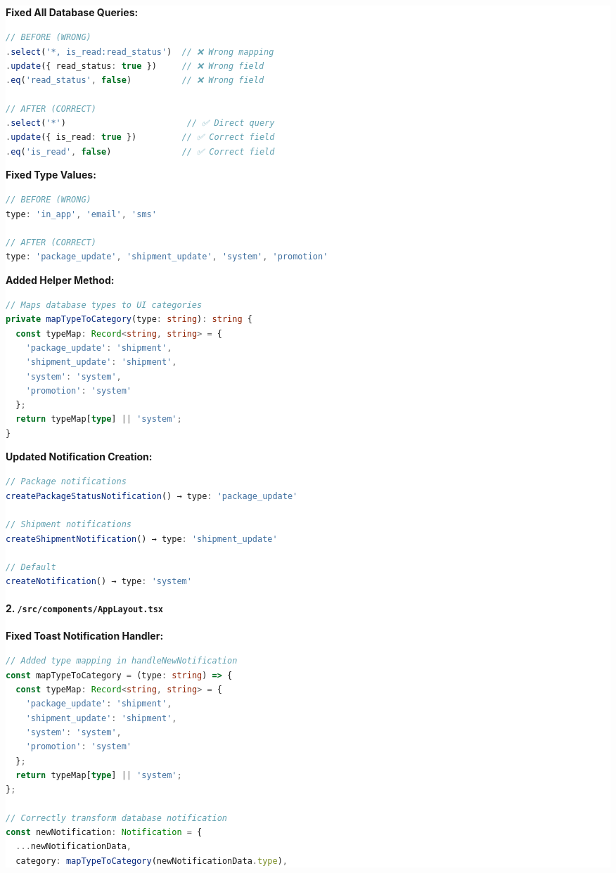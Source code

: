 **Fixed All Database Queries:**
```typescript
// BEFORE (WRONG)
.select('*, is_read:read_status')  // ❌ Wrong mapping
.update({ read_status: true })     // ❌ Wrong field
.eq('read_status', false)          // ❌ Wrong field

// AFTER (CORRECT)
.select('*')                        // ✅ Direct query
.update({ is_read: true })         // ✅ Correct field
.eq('is_read', false)              // ✅ Correct field
```

**Fixed Type Values:**
```typescript
// BEFORE (WRONG)
type: 'in_app', 'email', 'sms'

// AFTER (CORRECT)
type: 'package_update', 'shipment_update', 'system', 'promotion'
```

**Added Helper Method:**
```typescript
// Maps database types to UI categories
private mapTypeToCategory(type: string): string {
  const typeMap: Record<string, string> = {
    'package_update': 'shipment',
    'shipment_update': 'shipment',
    'system': 'system',
    'promotion': 'system'
  };
  return typeMap[type] || 'system';
}
```

**Updated Notification Creation:**
```typescript
// Package notifications
createPackageStatusNotification() → type: 'package_update'

// Shipment notifications
createShipmentNotification() → type: 'shipment_update'

// Default
createNotification() → type: 'system'
```

#### **2. `/src/components/AppLayout.tsx`**

**Fixed Toast Notification Handler:**
```typescript
// Added type mapping in handleNewNotification
const mapTypeToCategory = (type: string) => {
  const typeMap: Record<string, string> = {
    'package_update': 'shipment',
    'shipment_update': 'shipment',
    'system': 'system',
    'promotion': 'system'
  };
  return typeMap[type] || 'system';
};

// Correctly transform database notification
const newNotification: Notification = {
  ...newNotificationData,
  category: mapTypeToCategory(newNotificationData.type),
```